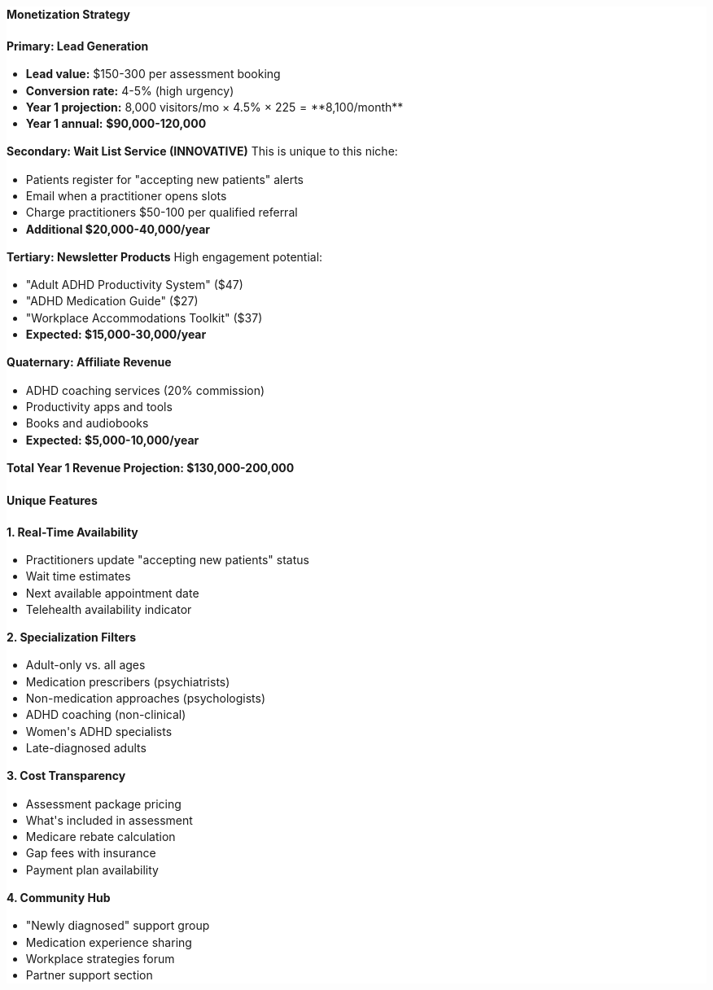 #### Monetization Strategy

**Primary: Lead Generation**
- **Lead value:** $150-300 per assessment booking
- **Conversion rate:** 4-5% (high urgency)
- **Year 1 projection:** 8,000 visitors/mo × 4.5% × $225 = **$8,100/month**
- **Year 1 annual:** **$90,000-120,000**

**Secondary: Wait List Service (INNOVATIVE)**
This is unique to this niche:
- Patients register for "accepting new patients" alerts
- Email when a practitioner opens slots
- Charge practitioners $50-100 per qualified referral
- **Additional $20,000-40,000/year**

**Tertiary: Newsletter Products**
High engagement potential:
- "Adult ADHD Productivity System" ($47)
- "ADHD Medication Guide" ($27)
- "Workplace Accommodations Toolkit" ($37)
- **Expected: $15,000-30,000/year**

**Quaternary: Affiliate Revenue**
- ADHD coaching services (20% commission)
- Productivity apps and tools
- Books and audiobooks
- **Expected: $5,000-10,000/year**

**Total Year 1 Revenue Projection: $130,000-200,000**

#### Unique Features

**1. Real-Time Availability**
- Practitioners update "accepting new patients" status
- Wait time estimates
- Next available appointment date
- Telehealth availability indicator

**2. Specialization Filters**
- Adult-only vs. all ages
- Medication prescribers (psychiatrists)
- Non-medication approaches (psychologists)
- ADHD coaching (non-clinical)
- Women's ADHD specialists
- Late-diagnosed adults

**3. Cost Transparency**
- Assessment package pricing
- What's included in assessment
- Medicare rebate calculation
- Gap fees with insurance
- Payment plan availability

**4. Community Hub**
- "Newly diagnosed" support group
- Medication experience sharing
- Workplace strategies forum
- Partner support section
